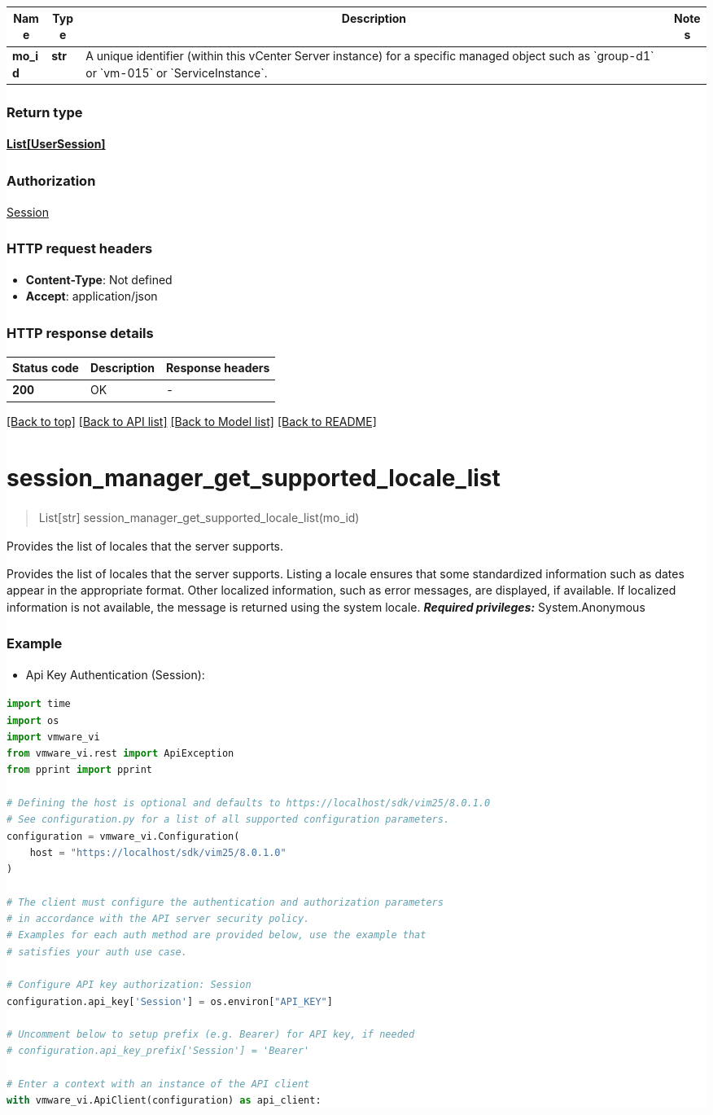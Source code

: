 Name | Type | Description  | Notes
------------- | ------------- | ------------- | -------------
 **mo_id** | **str**| A unique identifier (within this vCenter Server instance) for a specific managed object such as &#x60;group-d1&#x60; or &#x60;vm-015&#x60; or &#x60;ServiceInstance&#x60;. | 

### Return type

[**List[UserSession]**](UserSession.md)

### Authorization

[Session](../README.md#Session)

### HTTP request headers

 - **Content-Type**: Not defined
 - **Accept**: application/json

### HTTP response details
| Status code | Description | Response headers |
|-------------|-------------|------------------|
**200** | OK  |  -  |

[[Back to top]](#) [[Back to API list]](../README.md#documentation-for-api-endpoints) [[Back to Model list]](../README.md#documentation-for-models) [[Back to README]](../README.md)

# **session_manager_get_supported_locale_list**
> List[str] session_manager_get_supported_locale_list(mo_id)

Provides the list of locales that the server supports. 

Provides the list of locales that the server supports.  Listing a locale ensures that some standardized information such as dates appear in the appropriate format. Other localized information, such as error messages, are displayed, if available. If localized information is not available, the message is returned using the system locale.  ***Required privileges:*** System.Anonymous 

### Example

* Api Key Authentication (Session):
```python
import time
import os
import vmware_vi
from vmware_vi.rest import ApiException
from pprint import pprint

# Defining the host is optional and defaults to https://localhost/sdk/vim25/8.0.1.0
# See configuration.py for a list of all supported configuration parameters.
configuration = vmware_vi.Configuration(
    host = "https://localhost/sdk/vim25/8.0.1.0"
)

# The client must configure the authentication and authorization parameters
# in accordance with the API server security policy.
# Examples for each auth method are provided below, use the example that
# satisfies your auth use case.

# Configure API key authorization: Session
configuration.api_key['Session'] = os.environ["API_KEY"]

# Uncomment below to setup prefix (e.g. Bearer) for API key, if needed
# configuration.api_key_prefix['Session'] = 'Bearer'

# Enter a context with an instance of the API client
with vmware_vi.ApiClient(configuration) as api_client:
```